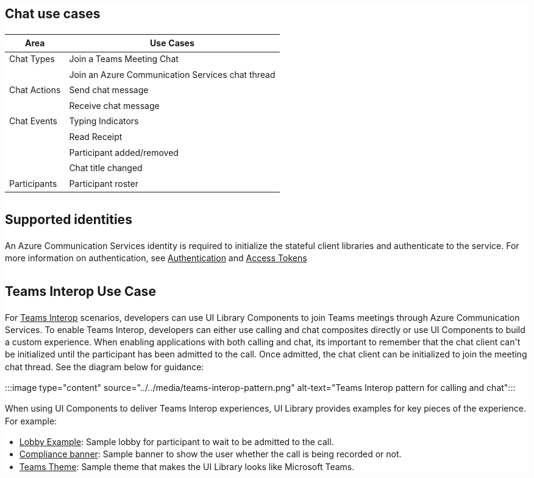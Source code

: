 ## Chat use cases

| Area         | Use Cases                                        |
| ------------ | ------------------------------------------------ |
| Chat Types   | Join a Teams Meeting Chat                        |
|              | Join an Azure Communication Services chat thread |
| Chat Actions | Send chat message                                |
|              | Receive chat message                             |
| Chat Events  | Typing Indicators                                |
|              | Read Receipt                                     |
|              | Participant added/removed                        |
|              | Chat title changed                               |
| Participants | Participant roster                               |

## Supported identities

An Azure Communication Services identity is required to initialize the stateful client libraries and authenticate to the service.
For more information on authentication, see [Authentication](../../authentication.md) and [Access Tokens](../../../quickstarts/access-tokens.md)

## Teams Interop Use Case

For [Teams Interop](../../teams-interop.md) scenarios, developers can use UI Library Components to join Teams meetings through Azure Communication Services.
To enable Teams Interop, developers can either use calling and chat composites directly or use UI Components to build a custom experience.
When enabling applications with both calling and chat, its important to remember that the chat client can't be initialized until the participant has been admitted to the call.
Once admitted, the chat client can be initialized to join the meeting chat thread.
See the diagram below for guidance:

:::image type="content" source="../../media/teams-interop-pattern.png" alt-text="Teams Interop pattern for calling and chat":::

When using UI Components to deliver Teams Interop experiences, UI Library provides examples for key pieces of the experience.
For example:
- [Lobby Example](https://azure.github.io/communication-ui-library/?path=/story/examples-teams-interop--lobby): Sample lobby for participant to wait to be admitted to the call.
- [Compliance banner](https://azure.github.io/communication-ui-library/?path=/story/examples-teams-interop--compliance-banner): Sample banner to show the user whether the call is being recorded or not.
- [Teams Theme](https://azure.github.io/communication-ui-library/?path=/story/examples-themes--teams): Sample theme that makes the UI Library looks like Microsoft Teams.
